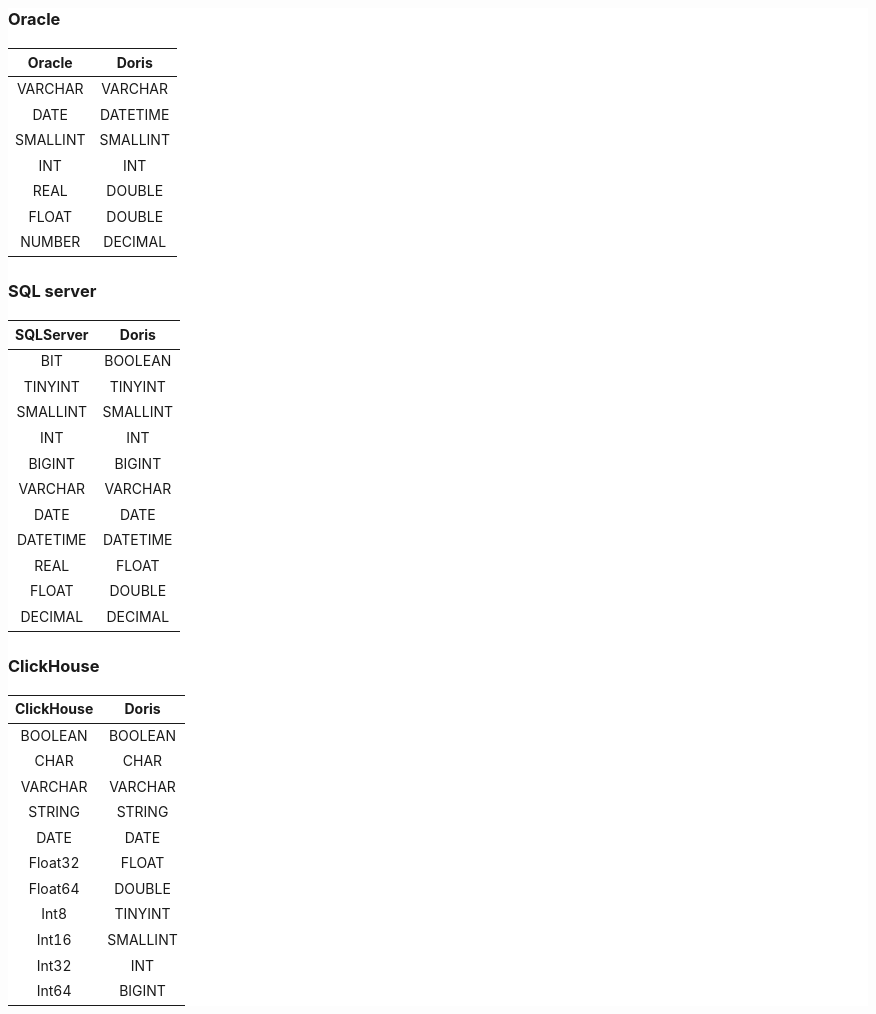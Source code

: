 ### Oracle

|  Oracle  |  Doris   |
| :------: | :------: |
| VARCHAR  | VARCHAR  |
|   DATE   | DATETIME |
| SMALLINT | SMALLINT |
|   INT    |   INT    |
|   REAL   |   DOUBLE |
|   FLOAT  |   DOUBLE |
|  NUMBER  | DECIMAL  |

### SQL server

| SQLServer |  Doris   |
| :-------: | :------: |
|    BIT    | BOOLEAN  |
|  TINYINT  | TINYINT  |
| SMALLINT  | SMALLINT |
|    INT    |   INT    |
|  BIGINT   |  BIGINT  |
|  VARCHAR  | VARCHAR  |
|   DATE    |   DATE   |
| DATETIME  | DATETIME |
|   REAL    |  FLOAT   |
|   FLOAT   |  DOUBLE  |
|  DECIMAL  | DECIMAL  |

### ClickHouse

| ClickHouse |  Doris   |
|:----------:|:--------:|
|  BOOLEAN   | BOOLEAN  |
|    CHAR    |   CHAR   |
|  VARCHAR   | VARCHAR  |
|   STRING   |  STRING  |
|    DATE    |   DATE   |
|  Float32   |  FLOAT   |
|  Float64   |  DOUBLE  |
|    Int8    | TINYINT  |
|   Int16    | SMALLINT |
|   Int32    |   INT    |
|   Int64    |  BIGINT  |
